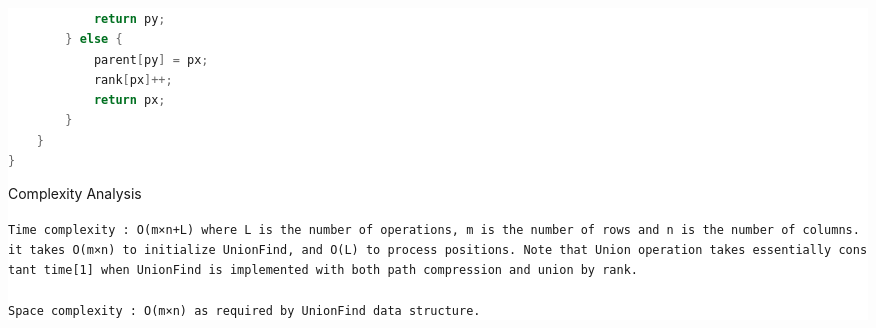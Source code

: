 ```java 
            return py;
        } else {
            parent[py] = px;
            rank[px]++;
            return px;
        }
    }
}
```
Complexity Analysis

    Time complexity : O(m×n+L) where L is the number of operations, m is the number of rows and n is the number of columns. it takes O(m×n) to initialize UnionFind, and O(L) to process positions. Note that Union operation takes essentially constant time[1] when UnionFind is implemented with both path compression and union by rank.

    Space complexity : O(m×n) as required by UnionFind data structure.


